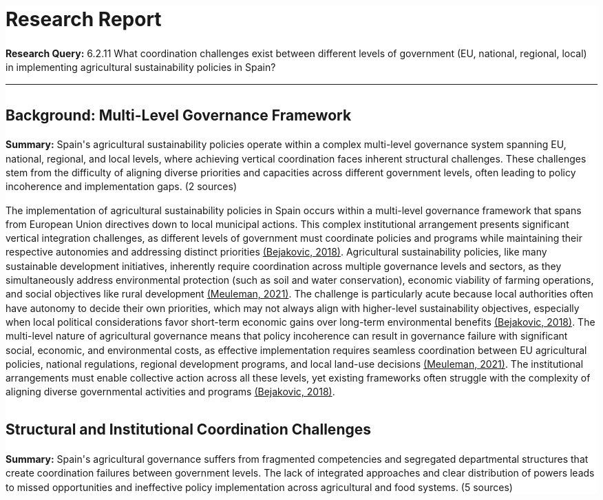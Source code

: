 # Research Report

**Research Query:** 6.2.11 What coordination challenges exist between different levels of government (EU, national, regional, local) in implementing agricultural sustainability policies in Spain?

---

## Background: Multi-Level Governance Framework

**Summary:** Spain's agricultural sustainability policies operate within a complex multi-level governance system spanning EU, national, regional, and local levels, where achieving vertical coordination faces inherent structural challenges. These challenges stem from the difficulty of aligning diverse priorities and capacities across different government levels, often leading to policy incoherence and implementation gaps. (2 sources)

The implementation of agricultural sustainability policies in Spain occurs within a multi-level governance framework that spans from European Union directives down to local municipal actions. This complex institutional arrangement presents significant vertical integration challenges, as different levels of government must coordinate policies and programs while maintaining their respective autonomies and addressing distinct priorities [(Bejakovic, 2018)](https://doi.org/10.3326/PSE.42.4.5). Agricultural sustainability policies, like many sustainable development initiatives, inherently require coordination across multiple governance levels and sectors, as they simultaneously address environmental protection (such as soil and water conservation), economic viability of farming operations, and social objectives like rural development [(Meuleman, 2021)](https://doi.org/10.3390/SU13115914). The challenge is particularly acute because local authorities often have autonomy to decide their own priorities, which may not always align with higher-level sustainability objectives, especially when local political considerations favor short-term economic gains over long-term environmental benefits [(Bejakovic, 2018)](https://doi.org/10.3326/PSE.42.4.5). The multi-level nature of agricultural governance means that policy incoherence can result in governance failure with significant social, economic, and environmental costs, as effective implementation requires seamless coordination between EU agricultural policies, national regulations, regional development programs, and local land-use decisions [(Meuleman, 2021)](https://doi.org/10.3390/SU13115914). The institutional arrangements must enable collective action across all these levels, yet existing frameworks often struggle with the complexity of aligning diverse governmental activities and programs [(Bejakovic, 2018)](https://doi.org/10.3326/PSE.42.4.5).

## Structural and Institutional Coordination Challenges

**Summary:** Spain's agricultural governance suffers from fragmented competencies and segregated departmental structures that create coordination failures between government levels. The lack of integrated approaches and clear distribution of powers leads to missed opportunities and ineffective policy implementation across agricultural and food systems. (5 sources)
